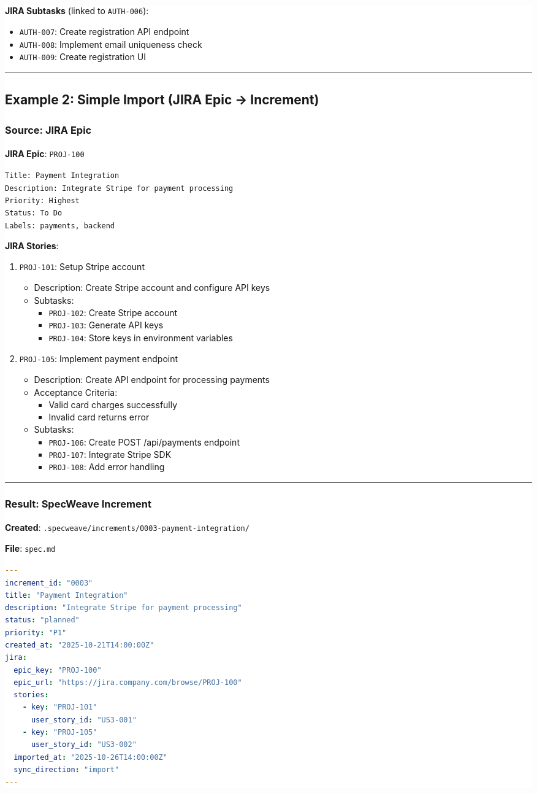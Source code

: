 **JIRA Subtasks** (linked to `AUTH-006`):
- `AUTH-007`: Create registration API endpoint
- `AUTH-008`: Implement email uniqueness check
- `AUTH-009`: Create registration UI

---

## Example 2: Simple Import (JIRA Epic → Increment)

### Source: JIRA Epic

**JIRA Epic**: `PROJ-100`

```
Title: Payment Integration
Description: Integrate Stripe for payment processing
Priority: Highest
Status: To Do
Labels: payments, backend
```

**JIRA Stories**:

1. `PROJ-101`: Setup Stripe account
   - Description: Create Stripe account and configure API keys
   - Subtasks:
     - `PROJ-102`: Create Stripe account
     - `PROJ-103`: Generate API keys
     - `PROJ-104`: Store keys in environment variables

2. `PROJ-105`: Implement payment endpoint
   - Description: Create API endpoint for processing payments
   - Acceptance Criteria:
     - Valid card charges successfully
     - Invalid card returns error
   - Subtasks:
     - `PROJ-106`: Create POST /api/payments endpoint
     - `PROJ-107`: Integrate Stripe SDK
     - `PROJ-108`: Add error handling

---

### Result: SpecWeave Increment

**Created**: `.specweave/increments/0003-payment-integration/`

**File**: `spec.md`

```yaml
---
increment_id: "0003"
title: "Payment Integration"
description: "Integrate Stripe for payment processing"
status: "planned"
priority: "P1"
created_at: "2025-10-21T14:00:00Z"
jira:
  epic_key: "PROJ-100"
  epic_url: "https://jira.company.com/browse/PROJ-100"
  stories:
    - key: "PROJ-101"
      user_story_id: "US3-001"
    - key: "PROJ-105"
      user_story_id: "US3-002"
  imported_at: "2025-10-26T14:00:00Z"
  sync_direction: "import"
---
```